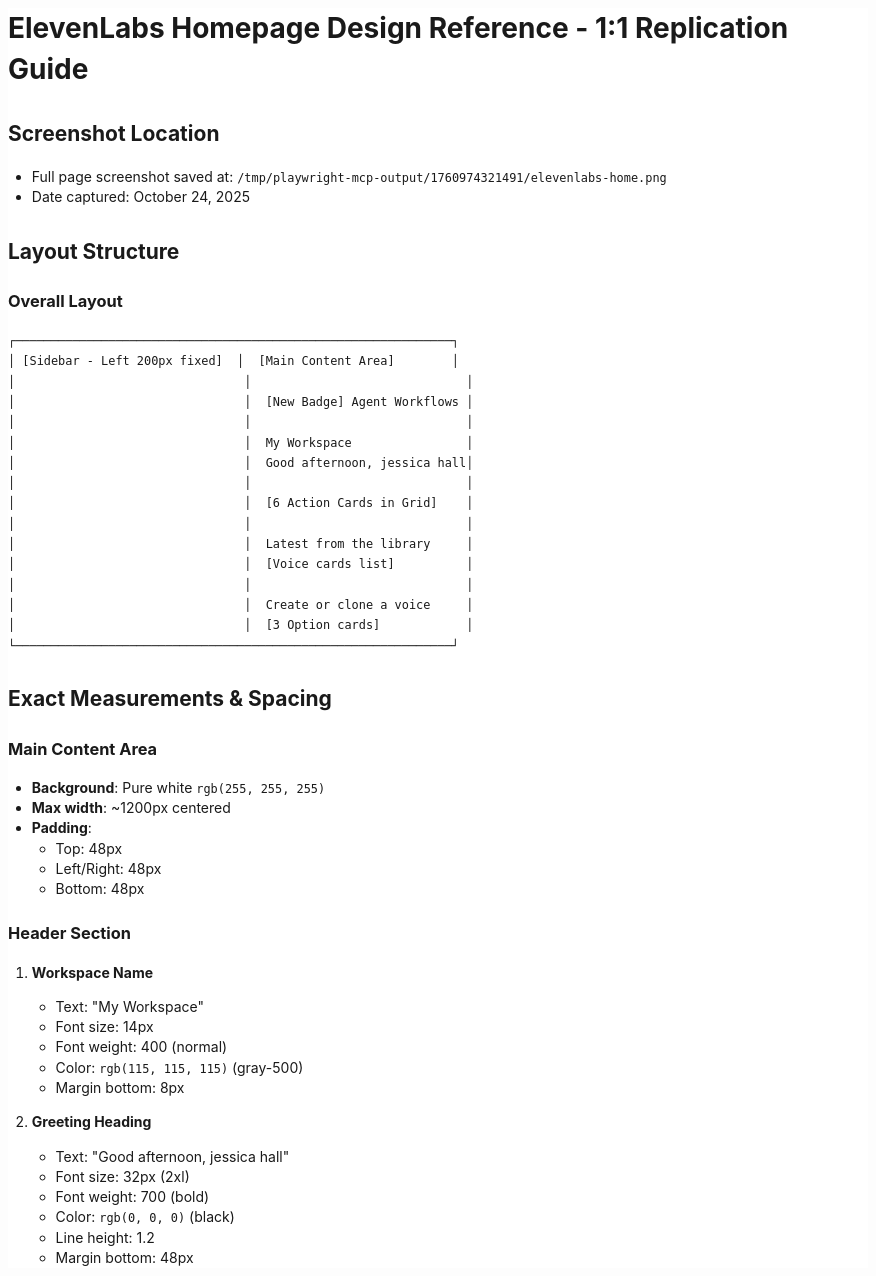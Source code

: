 # ElevenLabs Homepage Design Reference - 1:1 Replication Guide

## Screenshot Location
- Full page screenshot saved at: `/tmp/playwright-mcp-output/1760974321491/elevenlabs-home.png`
- Date captured: October 24, 2025

## Layout Structure

### Overall Layout
```
┌─────────────────────────────────────────────────────────────┐
│ [Sidebar - Left 200px fixed]  │  [Main Content Area]        │
│                                │                              │
│                                │  [New Badge] Agent Workflows │
│                                │                              │
│                                │  My Workspace                │
│                                │  Good afternoon, jessica hall│
│                                │                              │
│                                │  [6 Action Cards in Grid]    │
│                                │                              │
│                                │  Latest from the library     │
│                                │  [Voice cards list]          │
│                                │                              │
│                                │  Create or clone a voice     │
│                                │  [3 Option cards]            │
└─────────────────────────────────────────────────────────────┘
```

## Exact Measurements & Spacing

### Main Content Area
- **Background**: Pure white `rgb(255, 255, 255)`
- **Max width**: ~1200px centered
- **Padding**: 
  - Top: 48px
  - Left/Right: 48px
  - Bottom: 48px

### Header Section
1. **Workspace Name**
   - Text: "My Workspace"
   - Font size: 14px
   - Font weight: 400 (normal)
   - Color: `rgb(115, 115, 115)` (gray-500)
   - Margin bottom: 8px

2. **Greeting Heading**
   - Text: "Good afternoon, jessica hall"
   - Font size: 32px (2xl)
   - Font weight: 700 (bold)
   - Color: `rgb(0, 0, 0)` (black)
   - Line height: 1.2
   - Margin bottom: 48px
